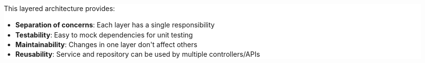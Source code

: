 This layered architecture provides:
- **Separation of concerns**: Each layer has a single responsibility
- **Testability**: Easy to mock dependencies for unit testing
- **Maintainability**: Changes in one layer don't affect others
- **Reusability**: Service and repository can be used by multiple controllers/APIs
